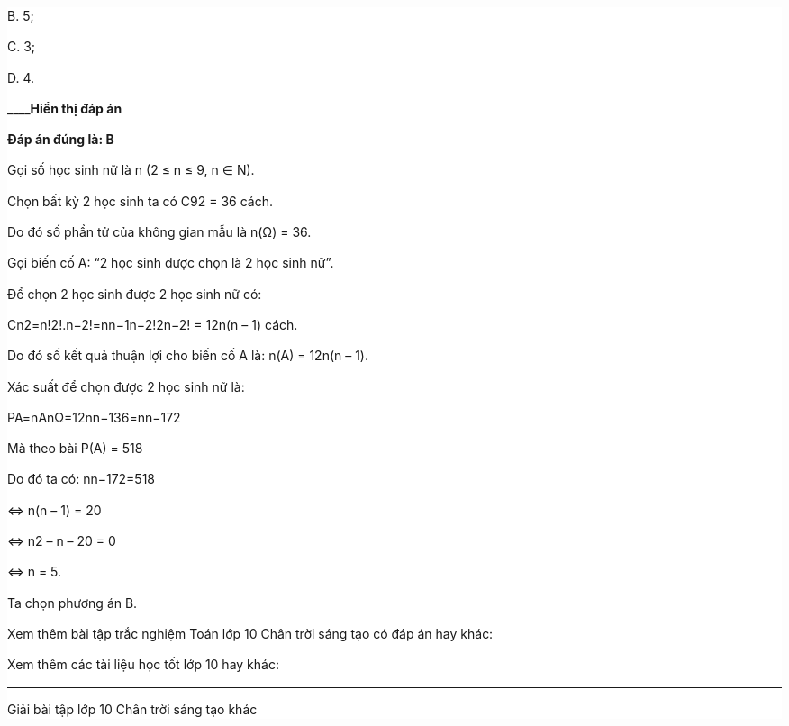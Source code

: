 B. 5;

C. 3;

D. 4.

____**Hiển thị đáp án**

**Đáp án đúng là: B**

Gọi số học sinh nữ là n (2 ≤ n ≤ 9, n ∈ N).

Chọn bất kỳ 2 học sinh ta có C92 = 36 cách.

Do đó số phần tử của không gian mẫu là n(Ω) = 36.

Gọi biến cố A: “2 học sinh được chọn là 2 học sinh nữ”.

Để chọn 2 học sinh được 2 học sinh nữ có:

Cn2=n!2!.n−2!=nn−1n−2!2n−2! = 12n(n – 1) cách.

Do đó số kết quả thuận lợi cho biến cố A là: n(A) = 12n(n – 1).

Xác suất để chọn được 2 học sinh nữ là:

PA=nAnΩ=12nn−136=nn−172

Mà theo bài P(A) = 518

Do đó ta có: nn−172=518

⇔ n(n – 1) = 20

⇔ n2 – n – 20 = 0

⇔ n = 5.

Ta chọn phương án B.

Xem thêm bài tập trắc nghiệm Toán lớp 10 Chân trời sáng tạo có đáp án hay khác:

Xem thêm các tài liệu học tốt lớp 10 hay khác:

* * *

Giải bài tập lớp 10 Chân trời sáng tạo khác
